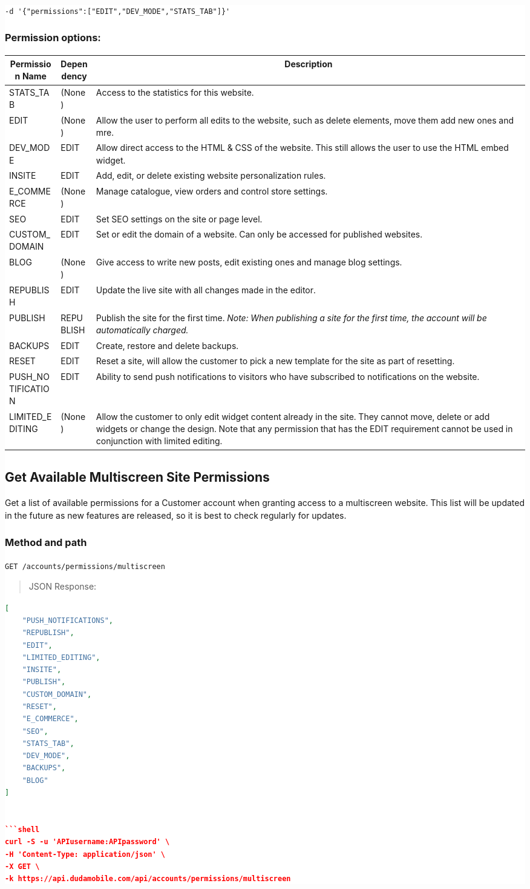 ```shell
-d '{"permissions":["EDIT","DEV_MODE","STATS_TAB"]}'
```

### Permission options:
Permission Name | Dependency | Description
---------- | ---------- | ----------
STATS_TAB | (None) | Access to the statistics for this website.
EDIT | (None) | Allow the user to perform all edits to the website, such as delete elements, move them add new ones and mre.
DEV_MODE | EDIT | Allow direct access to the HTML & CSS of the website. This still allows the user to use the HTML embed widget.
INSITE | EDIT | Add, edit, or delete existing website personalization rules. 
E_COMMERCE | (None) | Manage catalogue, view orders and control store settings.
SEO | EDIT | Set SEO settings on the site or page level.
CUSTOM_DOMAIN | EDIT | Set or edit the domain of a website. Can only be accessed for published websites.
BLOG | (None) | Give access to write new posts, edit existing ones and manage blog settings.
REPUBLISH | EDIT | Update the live site with all changes made in the editor.
PUBLISH | REPUBLISH | Publish the site for the first time. *Note: When publishing a site for the first time, the account will be automatically charged.*
BACKUPS | EDIT | Create, restore and delete backups.
RESET | EDIT | Reset a site, will allow the customer to pick a new template for the site as part of resetting.
PUSH_NOTIFICATION | EDIT | Ability to send push notifications to visitors who have subscribed to notifications on the website.
LIMITED_EDITING | (None) | Allow the customer to only edit widget content already in the site. They cannot move, delete or add widgets or change the design. Note that any permission that has the EDIT requirement cannot be used in conjunction with limited editing.

## Get Available Multiscreen Site Permissions

Get a list of available permissions for a Customer account when granting access to a multiscreen website. This list will be updated in the future as new features are released, so it is best to check regularly for updates.

### Method and path
`GET /accounts/permissions/multiscreen`

> JSON Response:

```json
[
	"PUSH_NOTIFICATIONS",
	"REPUBLISH",
	"EDIT",
	"LIMITED_EDITING",
	"INSITE",
	"PUBLISH",
	"CUSTOM_DOMAIN",
	"RESET",
	"E_COMMERCE",
	"SEO",
	"STATS_TAB",
	"DEV_MODE",
	"BACKUPS",
	"BLOG"
]


```shell
curl -S -u 'APIusername:APIpassword' \
-H 'Content-Type: application/json' \
-X GET \
-k https://api.dudamobile.com/api/accounts/permissions/multiscreen
```
